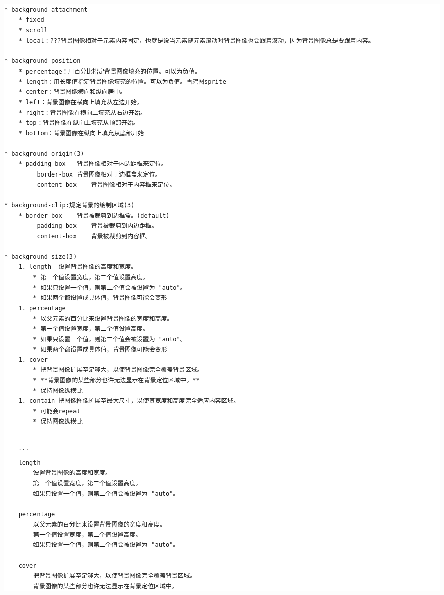     * background-attachment
        * fixed
        * scroll
        * local：???背景图像相对于元素内容固定，也就是说当元素随元素滚动时背景图像也会跟着滚动，因为背景图像总是要跟着内容。

    * background-position
        * percentage：用百分比指定背景图像填充的位置。可以为负值。
        * length：用长度值指定背景图像填充的位置。可以为负值。雪碧图sprite
        * center：背景图像横向和纵向居中。
        * left：背景图像在横向上填充从左边开始。
        * right：背景图像在横向上填充从右边开始。
        * top：背景图像在纵向上填充从顶部开始。
        * bottom：背景图像在纵向上填充从底部开始

    * background-origin(3)
        * padding-box	背景图像相对于内边距框来定位。
        	 border-box	背景图像相对于边框盒来定位。
        	 content-box	背景图像相对于内容框来定位。

    * background-clip:规定背景的绘制区域(3)
        * border-box	背景被裁剪到边框盒。(default)
        	 padding-box	背景被裁剪到内边距框。
        	 content-box	背景被裁剪到内容框。

    * background-size(3)
        1. length  设置背景图像的高度和宽度。
            * 第一个值设置宽度，第二个值设置高度。
            * 如果只设置一个值，则第二个值会被设置为 "auto"。
            * 如果两个都设置成具体值，背景图像可能会变形
        1. percentage  
            * 以父元素的百分比来设置背景图像的宽度和高度。
            * 第一个值设置宽度，第二个值设置高度。
            * 如果只设置一个值，则第二个值会被设置为 "auto"。
            * 如果两个都设置成具体值，背景图像可能会变形
        1. cover   
            * 把背景图像扩展至足够大，以使背景图像完全覆盖背景区域。
            * **背景图像的某些部分也许无法显示在背景定位区域中。**
            * 保持图像纵横比
        1. contain 把图像图像扩展至最大尺寸，以使其宽度和高度完全适应内容区域。
            * 可能会repeat
            * 保持图像纵横比


        ```
        length	
            设置背景图像的高度和宽度。
            第一个值设置宽度，第二个值设置高度。
            如果只设置一个值，则第二个值会被设置为 "auto"。
    
        percentage	
            以父元素的百分比来设置背景图像的宽度和高度。
            第一个值设置宽度，第二个值设置高度。
            如果只设置一个值，则第二个值会被设置为 "auto"。
    
        cover	
            把背景图像扩展至足够大，以使背景图像完全覆盖背景区域。
            背景图像的某些部分也许无法显示在背景定位区域中。
    